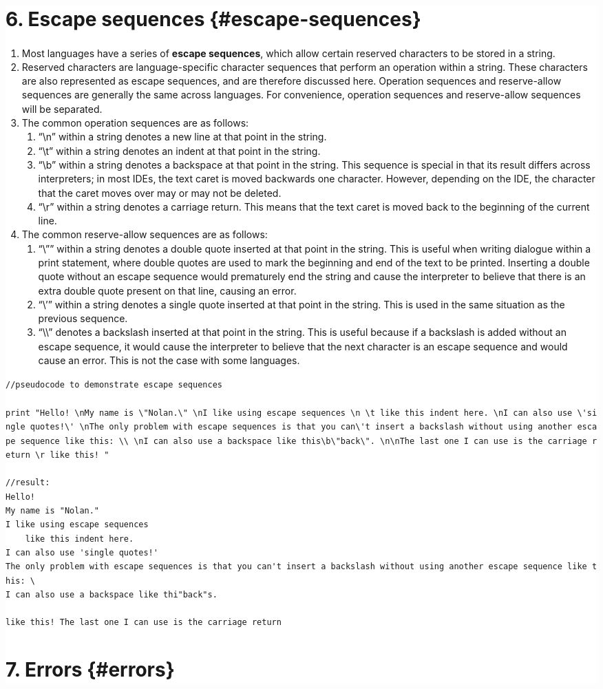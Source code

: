 
# 6. Escape sequences {#escape-sequences}

   1. Most languages have a series of **escape sequences**, which allow certain reserved characters to be stored in a string.  
   2. Reserved characters are language-specific character sequences that perform an operation within a string. These characters are also represented as escape sequences, and are therefore discussed here. Operation sequences and reserve-allow sequences are generally the same across languages. For convenience, operation sequences and reserve-allow sequences will be separated.   
   3. The common operation sequences are as follows:  
      1. “\\n” within a string denotes a new line at that point in the string.  
      2. “\\t” within a string denotes an indent at that point in the string.  
      3. “\\b” within a string denotes a backspace at that point in the string. This sequence is special in that its result differs across interpreters; in most IDEs, the text caret is moved backwards one character. However, depending on the IDE, the character that the caret moves over may or may not be deleted.   
      4. “\\r” within a string denotes a carriage return. This means that the text caret is moved back to the beginning of the current line.  
   4. The common reserve-allow sequences are as follows:  
      1. “\\”” within a string denotes a double quote inserted at that point in the string. This is useful when writing dialogue within a print statement, where double quotes are used to mark the beginning and end of the text to be printed. Inserting a double quote without an escape sequence would prematurely end the string and cause the interpreter to believe that there is an extra double quote present on that line, causing an error.   
      2. “\\’” within a string denotes a single quote inserted at that point in the string. This is used in the same situation as the previous sequence.  
      3. “\\\\” denotes a backslash inserted at that point in the string. This is useful because if a backslash is added without an escape sequence, it would cause the interpreter to believe that the next character is an escape sequence and would cause an error. This is not the case with some languages.

```
//pseudocode to demonstrate escape sequences

print "Hello! \nMy name is \"Nolan.\" \nI like using escape sequences \n \t like this indent here. \nI can also use \'single quotes!\' \nThe only problem with escape sequences is that you can\'t insert a backslash without using another escape sequence like this: \\ \nI can also use a backspace like this\b\"back\". \n\nThe last one I can use is the carriage return \r like this! "

//result:
Hello!
My name is "Nolan."
I like using escape sequences
	like this indent here.
I can also use 'single quotes!'
The only problem with escape sequences is that you can't insert a backslash without using another escape sequence like this: \
I can also use a backspace like thi"back"s.

like this! The last one I can use is the carriage return
```

# 7. Errors {#errors}

